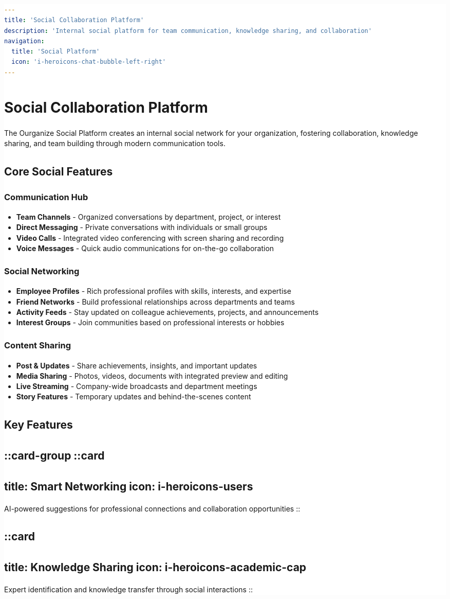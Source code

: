 ```yaml
---
title: 'Social Collaboration Platform'
description: 'Internal social platform for team communication, knowledge sharing, and collaboration'
navigation:
  title: 'Social Platform'
  icon: 'i-heroicons-chat-bubble-left-right'
---
```


# Social Collaboration Platform

The Ourganize Social Platform creates an internal social network for your organization, fostering collaboration, knowledge sharing, and team building through modern communication tools.

## Core Social Features

### Communication Hub
- **Team Channels** - Organized conversations by department, project, or interest
- **Direct Messaging** - Private conversations with individuals or small groups
- **Video Calls** - Integrated video conferencing with screen sharing and recording
- **Voice Messages** - Quick audio communications for on-the-go collaboration

### Social Networking
- **Employee Profiles** - Rich professional profiles with skills, interests, and expertise
- **Friend Networks** - Build professional relationships across departments and teams
- **Activity Feeds** - Stay updated on colleague achievements, projects, and announcements
- **Interest Groups** - Join communities based on professional interests or hobbies

### Content Sharing
- **Post & Updates** - Share achievements, insights, and important updates
- **Media Sharing** - Photos, videos, documents with integrated preview and editing
- **Live Streaming** - Company-wide broadcasts and department meetings
- **Story Features** - Temporary updates and behind-the-scenes content

## Key Features

::card-group
  ::card
  ---
  title: Smart Networking
  icon: i-heroicons-users
  ---
  AI-powered suggestions for professional connections and collaboration opportunities
  ::

  ::card
  ---
  title: Knowledge Sharing
  icon: i-heroicons-academic-cap
  ---
  Expert identification and knowledge transfer through social interactions
  ::

